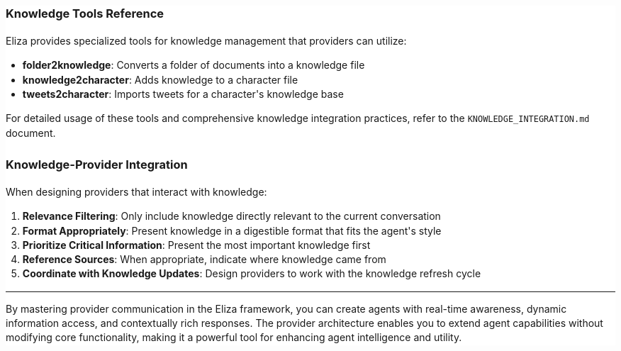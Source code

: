 
### Knowledge Tools Reference

Eliza provides specialized tools for knowledge management that providers can utilize:

- **folder2knowledge**: Converts a folder of documents into a knowledge file
- **knowledge2character**: Adds knowledge to a character file
- **tweets2character**: Imports tweets for a character's knowledge base

For detailed usage of these tools and comprehensive knowledge integration practices, refer to the `KNOWLEDGE_INTEGRATION.md` document.

### Knowledge-Provider Integration

When designing providers that interact with knowledge:

1. **Relevance Filtering**: Only include knowledge directly relevant to the current conversation
2. **Format Appropriately**: Present knowledge in a digestible format that fits the agent's style
3. **Prioritize Critical Information**: Present the most important knowledge first
4. **Reference Sources**: When appropriate, indicate where knowledge came from
5. **Coordinate with Knowledge Updates**: Design providers to work with the knowledge refresh cycle

---

By mastering provider communication in the Eliza framework, you can create agents with real-time awareness, dynamic information access, and contextually rich responses. The provider architecture enables you to extend agent capabilities without modifying core functionality, making it a powerful tool for enhancing agent intelligence and utility.
